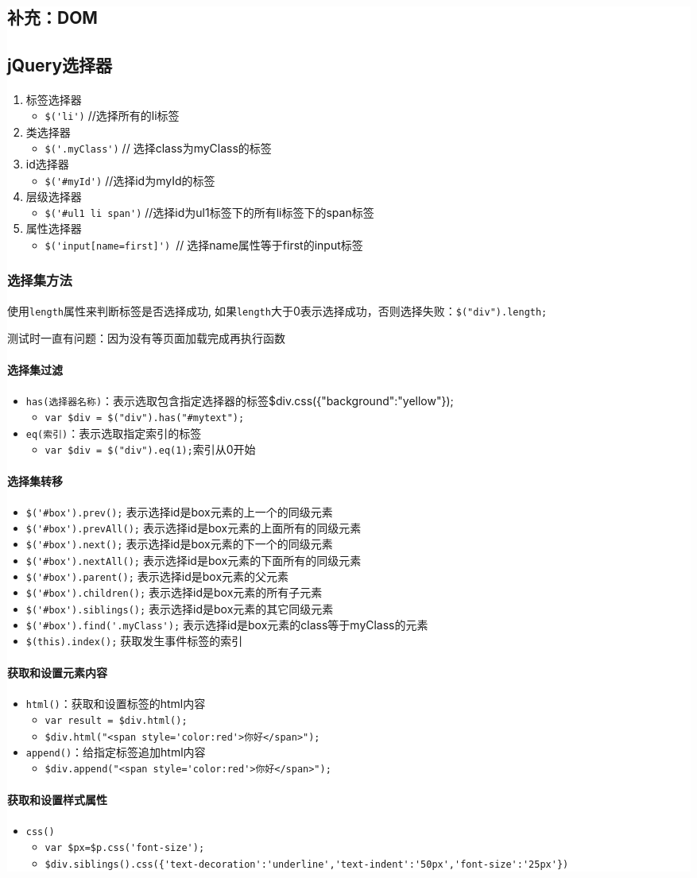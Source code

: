 ## 补充：DOM



##  jQuery选择器

1. 标签选择器
   - `$('li')` //选择所有的li标签
2. 类选择器
   - `$('.myClass')` // 选择class为myClass的标签
3. id选择器
   - `$('#myId')` //选择id为myId的标签
4. 层级选择器
   - `$('#ul1 li span')` //选择id为ul1标签下的所有li标签下的span标签
5. 属性选择器
   - `$('input[name=first]') `// 选择name属性等于first的input标签

### 选择集方法

使用`length`属性来判断标签是否选择成功, 如果`length`大于0表示选择成功，否则选择失败：`$("div").length;`

测试时一直有问题：因为没有等页面加载完成再执行函数

#### 选择集过滤

- `has(选择器名称)`：表示选取包含指定选择器的标签$div.css({"background":"yellow"});
  - `var $div = $("div").has("#mytext");`
- `eq(索引)`：表示选取指定索引的标签
  - `var $div = $("div").eq(1);`索引从0开始

#### 选择集转移

- `$('#box').prev();` 表示选择id是box元素的上一个的同级元素
- `$('#box').prevAll();` 表示选择id是box元素的上面所有的同级元素
- `$('#box').next();` 表示选择id是box元素的下一个的同级元素
- `$('#box').nextAll();` 表示选择id是box元素的下面所有的同级元素
- `$('#box').parent();` 表示选择id是box元素的父元素
- `$('#box').children();` 表示选择id是box元素的所有子元素
- `$('#box').siblings();` 表示选择id是box元素的其它同级元素
- `$('#box').find('.myClass');` 表示选择id是box元素的class等于myClass的元素
- `$(this).index();` 获取发生事件标签的索引

#### 获取和设置元素内容

- `html()`：获取和设置标签的html内容
  - `var result = $div.html();`
  - `$div.html("<span style='color:red'>你好</span>");`
- `append()`：给指定标签追加html内容
  - `$div.append("<span style='color:red'>你好</span>");`

#### 获取和设置样式属性

- `css()`
  - `var $px=$p.css('font-size');`
  - `$div.siblings().css({'text-decoration':'underline','text-indent':'50px','font-size':'25px'})`
